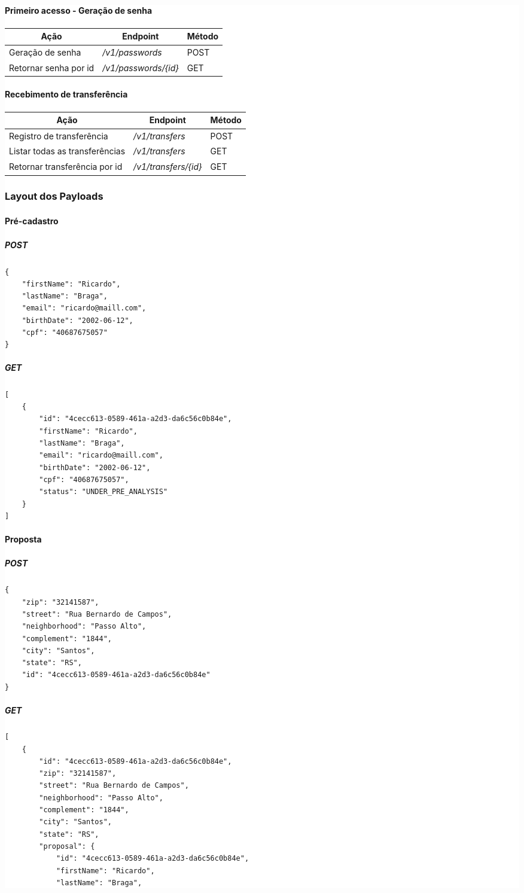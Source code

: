 #### Primeiro acesso - Geração de senha
**Ação** | **Endpoint** | **Método**
------ | ----- | -----
Geração de senha | _/v1/passwords_ | POST
Retornar senha por id | _/v1/passwords/{id}_ | GET

#### Recebimento de transferência
**Ação** | **Endpoint** | **Método**
------ | ----- | -----
Registro de transferência | _/v1/transfers_ | POST
Listar todas as transferências | _/v1/transfers_ | GET
Retornar transferência por id | _/v1/transfers/{id}_ | GET

### Layout dos Payloads

#### Pré-cadastro
##### POST
    {
        "firstName": "Ricardo",
        "lastName": "Braga",
        "email": "ricardo@maill.com",
        "birthDate": "2002-06-12",
        "cpf": "40687675057"
    }
##### GET
    [
        {
            "id": "4cecc613-0589-461a-a2d3-da6c56c0b84e",
            "firstName": "Ricardo",
            "lastName": "Braga",
            "email": "ricardo@maill.com",
            "birthDate": "2002-06-12",
            "cpf": "40687675057",
            "status": "UNDER_PRE_ANALYSIS"
        }
    ]

#### Proposta
##### POST
    {
        "zip": "32141587",
        "street": "Rua Bernardo de Campos",
        "neighborhood": "Passo Alto",
        "complement": "1844",
        "city": "Santos",
        "state": "RS",
        "id": "4cecc613-0589-461a-a2d3-da6c56c0b84e"
    }
##### GET
    [
        {
            "id": "4cecc613-0589-461a-a2d3-da6c56c0b84e",
            "zip": "32141587",
            "street": "Rua Bernardo de Campos",
            "neighborhood": "Passo Alto",
            "complement": "1844",
            "city": "Santos",
            "state": "RS",
            "proposal": {
                "id": "4cecc613-0589-461a-a2d3-da6c56c0b84e",
                "firstName": "Ricardo",
                "lastName": "Braga",